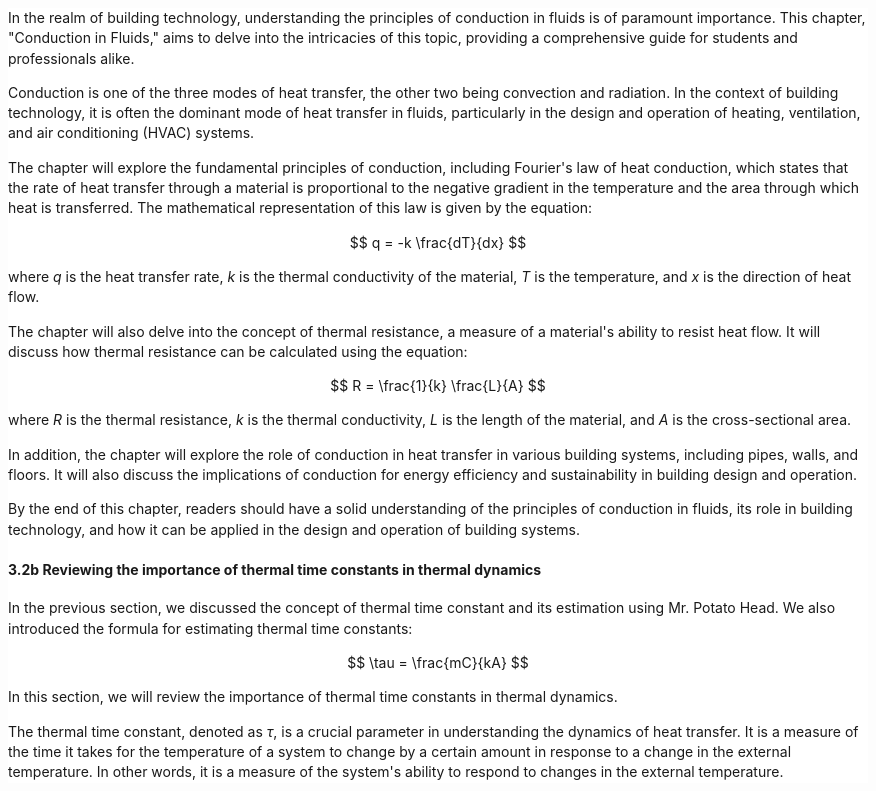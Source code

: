 In the realm of building technology, understanding the principles of conduction in fluids is of paramount importance. This chapter, "Conduction in Fluids," aims to delve into the intricacies of this topic, providing a comprehensive guide for students and professionals alike.

Conduction is one of the three modes of heat transfer, the other two being convection and radiation. In the context of building technology, it is often the dominant mode of heat transfer in fluids, particularly in the design and operation of heating, ventilation, and air conditioning (HVAC) systems.

The chapter will explore the fundamental principles of conduction, including Fourier's law of heat conduction, which states that the rate of heat transfer through a material is proportional to the negative gradient in the temperature and the area through which heat is transferred. The mathematical representation of this law is given by the equation:

$$
q = -k \frac{dT}{dx}
$$

where $q$ is the heat transfer rate, $k$ is the thermal conductivity of the material, $T$ is the temperature, and $x$ is the direction of heat flow.

The chapter will also delve into the concept of thermal resistance, a measure of a material's ability to resist heat flow. It will discuss how thermal resistance can be calculated using the equation:

$$
R = \frac{1}{k} \frac{L}{A}
$$

where $R$ is the thermal resistance, $k$ is the thermal conductivity, $L$ is the length of the material, and $A$ is the cross-sectional area.

In addition, the chapter will explore the role of conduction in heat transfer in various building systems, including pipes, walls, and floors. It will also discuss the implications of conduction for energy efficiency and sustainability in building design and operation.

By the end of this chapter, readers should have a solid understanding of the principles of conduction in fluids, its role in building technology, and how it can be applied in the design and operation of building systems.




#### 3.2b Reviewing the importance of thermal time constants in thermal dynamics

In the previous section, we discussed the concept of thermal time constant and its estimation using Mr. Potato Head. We also introduced the formula for estimating thermal time constants:

$$
\tau = \frac{mC}{kA}
$$

In this section, we will review the importance of thermal time constants in thermal dynamics.

The thermal time constant, denoted as $\tau$, is a crucial parameter in understanding the dynamics of heat transfer. It is a measure of the time it takes for the temperature of a system to change by a certain amount in response to a change in the external temperature. In other words, it is a measure of the system's ability to respond to changes in the external temperature.
